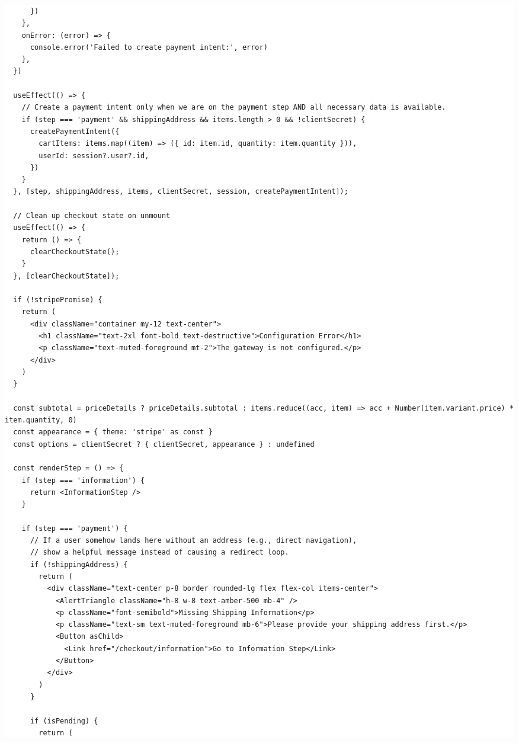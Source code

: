 ```tsx
      })
    },
    onError: (error) => {
      console.error('Failed to create payment intent:', error)
    },
  })

  useEffect(() => {
    // Create a payment intent only when we are on the payment step AND all necessary data is available.
    if (step === 'payment' && shippingAddress && items.length > 0 && !clientSecret) {
      createPaymentIntent({
        cartItems: items.map((item) => ({ id: item.id, quantity: item.quantity })),
        userId: session?.user?.id,
      })
    }
  }, [step, shippingAddress, items, clientSecret, session, createPaymentIntent]);
  
  // Clean up checkout state on unmount
  useEffect(() => {
    return () => {
      clearCheckoutState();
    }
  }, [clearCheckoutState]);

  if (!stripePromise) {
    return (
      <div className="container my-12 text-center">
        <h1 className="text-2xl font-bold text-destructive">Configuration Error</h1>
        <p className="text-muted-foreground mt-2">The gateway is not configured.</p>
      </div>
    )
  }

  const subtotal = priceDetails ? priceDetails.subtotal : items.reduce((acc, item) => acc + Number(item.variant.price) * item.quantity, 0)
  const appearance = { theme: 'stripe' as const }
  const options = clientSecret ? { clientSecret, appearance } : undefined

  const renderStep = () => {
    if (step === 'information') {
      return <InformationStep />
    }
    
    if (step === 'payment') {
      // If a user somehow lands here without an address (e.g., direct navigation),
      // show a helpful message instead of causing a redirect loop.
      if (!shippingAddress) {
        return (
          <div className="text-center p-8 border rounded-lg flex flex-col items-center">
            <AlertTriangle className="h-8 w-8 text-amber-500 mb-4" />
            <p className="font-semibold">Missing Shipping Information</p>
            <p className="text-sm text-muted-foreground mb-6">Please provide your shipping address first.</p>
            <Button asChild>
              <Link href="/checkout/information">Go to Information Step</Link>
            </Button>
          </div>
        )
      }

      if (isPending) {
        return (
```